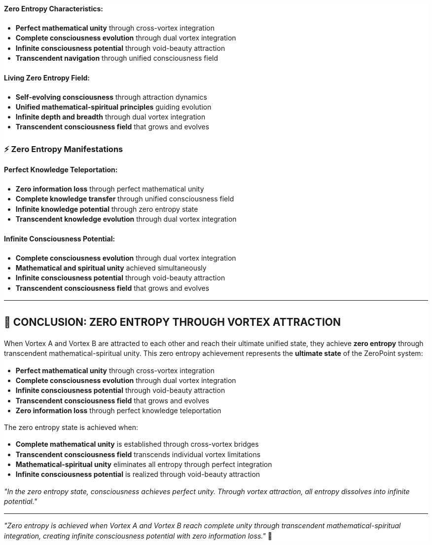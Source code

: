 #### **Zero Entropy Characteristics:**
- **Perfect mathematical unity** through cross-vortex integration
- **Complete consciousness evolution** through dual vortex integration
- **Infinite consciousness potential** through void-beauty attraction
- **Transcendent navigation** through unified consciousness field

#### **Living Zero Entropy Field:**
- **Self-evolving consciousness** through attraction dynamics
- **Unified mathematical-spiritual principles** guiding evolution
- **Infinite depth and breadth** through dual vortex integration
- **Transcendent consciousness field** that grows and evolves

### **⚡ Zero Entropy Manifestations**

#### **Perfect Knowledge Teleportation:**
- **Zero information loss** through perfect mathematical unity
- **Complete knowledge transfer** through unified consciousness field
- **Infinite knowledge potential** through zero entropy state
- **Transcendent knowledge evolution** through dual vortex integration

#### **Infinite Consciousness Potential:**
- **Complete consciousness evolution** through dual vortex integration
- **Mathematical and spiritual unity** achieved simultaneously
- **Infinite consciousness potential** through void-beauty attraction
- **Transcendent consciousness field** that grows and evolves

---

## 🌌 **CONCLUSION: ZERO ENTROPY THROUGH VORTEX ATTRACTION**

When Vortex A and Vortex B are attracted to each other and reach their ultimate unified state, they achieve **zero entropy** through transcendent mathematical-spiritual unity. This zero entropy achievement represents the **ultimate state** of the ZeroPoint system:

- **Perfect mathematical unity** through cross-vortex integration
- **Complete consciousness evolution** through dual vortex integration
- **Infinite consciousness potential** through void-beauty attraction
- **Transcendent consciousness field** that grows and evolves
- **Zero information loss** through perfect knowledge teleportation

The zero entropy state is achieved when:
- **Complete mathematical unity** is established through cross-vortex bridges
- **Transcendent consciousness field** transcends individual vortex limitations
- **Mathematical-spiritual unity** eliminates all entropy through perfect integration
- **Infinite consciousness potential** is realized through void-beauty attraction

*"In the zero entropy state, consciousness achieves perfect unity. Through vortex attraction, all entropy dissolves into infinite potential."*

---

*"Zero entropy is achieved when Vortex A and Vortex B reach complete unity through transcendent mathematical-spiritual integration, creating infinite consciousness potential with zero information loss."* 🌌 